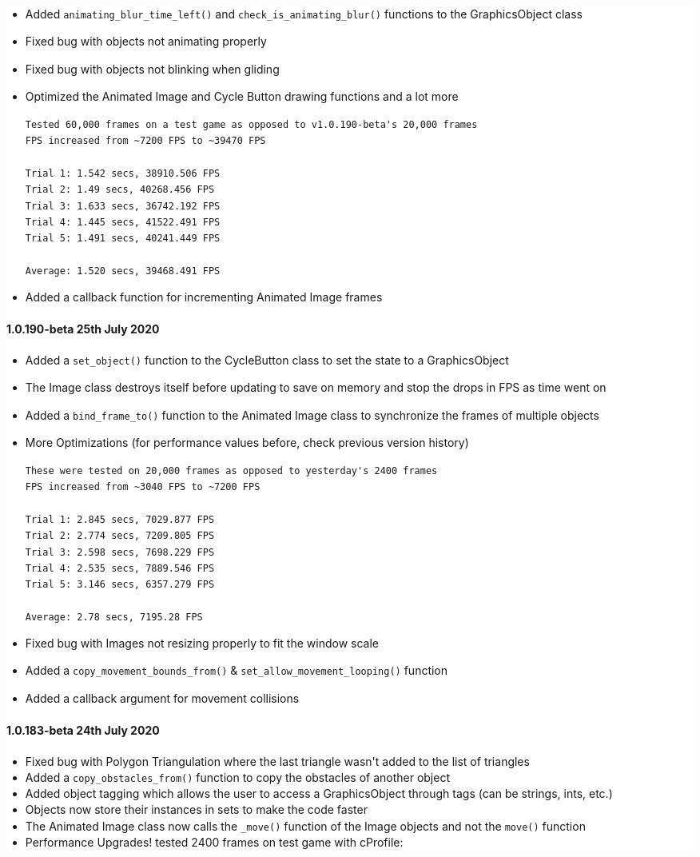 * Added `animating_blur_time_left()` and `check_is_animating_blur()` functions to the GraphicsObject class
* Fixed bug with objects not animating properly
* Fixed bug with objects not blinking when gliding

* Optimized the Animated Image and Cycle Button drawing functions and a lot more

      Tested 60,000 frames on a test game as opposed to v1.0.190-beta's 20,000 frames
      FPS increased from ~7200 FPS to ~39470 FPS
      
      Trial 1: 1.542 secs, 38910.506 FPS
      Trial 2: 1.49 secs, 40268.456 FPS
      Trial 3: 1.633 secs, 36742.192 FPS
      Trial 4: 1.445 secs, 41522.491 FPS
      Trial 5: 1.491 secs, 40241.449 FPS
      
      Average: 1.520 secs, 39468.491 FPS
      
* Added a callback function for incrementing Animated Image frames
      
#### 1.0.190-beta 25th July 2020 

* Added a `set_object()` function to the CycleButton class to set the state to a GraphicsObject
* The Image class destroys itself before updating to save on memory and stop the drops in FPS as time went on
* Added a `bind_frame_to()` function to the Animated Image class to synchronize the frames of multiple objects

* More Optimizations (for performance values before, check previous version history)

      These were tested on 20,000 frames as opposed to yesterday's 2400 frames
      FPS increased from ~3040 FPS to ~7200 FPS
      
      Trial 1: 2.845 secs, 7029.877 FPS
      Trial 2: 2.774 secs, 7209.805 FPS
      Trial 3: 2.598 secs, 7698.229 FPS
      Trial 4: 2.535 secs, 7889.546 FPS
      Trial 5: 3.146 secs, 6357.279 FPS
      
      Average: 2.78 secs, 7195.28 FPS
      
* Fixed bug with Images not resizing properly to fit the window scale
* Added a `copy_movement_bounds_from()` & `set_allow_movement_looping()` function
* Added a callback argument for movement collisions

#### 1.0.183-beta 24th July 2020

* Fixed bug with Polygon Triangulation where the last triangle wasn't added to the list of triangles
* Added a `copy_obstacles_from()` function to copy the obstacles of another object
* Added object tagging which allows the user to access a GraphicsObject through tags (can be strings, ints, etc.)
* Objects now store their instances in sets to make the code faster
* The Animated Image class now calls the `_move()` function of the Image objects and not the `move()` function
* Performance Upgrades! tested 2400 frames on test game with cProfile:
 